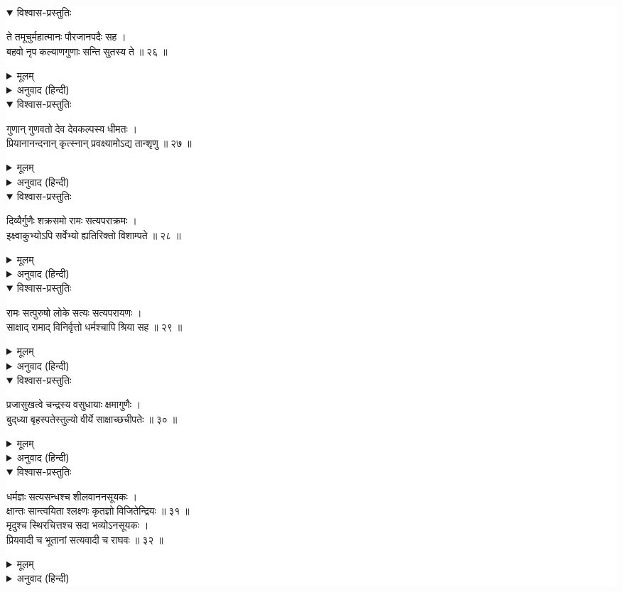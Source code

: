 <details open><summary>विश्वास-प्रस्तुतिः</summary>

ते तमूचुर्महात्मानः पौरजानपदैः सह ।  
बहवो नृप कल्याणगुणाः सन्ति सुतस्य ते ॥ २६ ॥
</details>

<details><summary>मूलम्</summary></details>

<details><summary>अनुवाद (हिन्दी)</summary></details>

<details open><summary>विश्वास-प्रस्तुतिः</summary>

गुणान् गुणवतो देव देवकल्पस्य धीमतः ।  
प्रियानानन्दनान् कृत्स्नान् प्रवक्ष्यामोऽद्य तान्शृणु ॥ २७ ॥
</details>

<details><summary>मूलम्</summary></details>

<details><summary>अनुवाद (हिन्दी)</summary></details>

<details open><summary>विश्वास-प्रस्तुतिः</summary>

दिव्यैर्गुणैः शक्रसमो रामः सत्यपराक्रमः ।  
इक्ष्वाकुभ्योऽपि सर्वेभ्यो ह्यतिरिक्तो विशाम्पते ॥ २८ ॥
</details>

<details><summary>मूलम्</summary></details>

<details><summary>अनुवाद (हिन्दी)</summary></details>

<details open><summary>विश्वास-प्रस्तुतिः</summary>

रामः सत्पुरुषो लोके सत्यः सत्यपरायणः ।  
साक्षाद् रामाद् विनिर्वृत्तो धर्मश्चापि श्रिया सह ॥ २९ ॥
</details>

<details><summary>मूलम्</summary></details>

<details><summary>अनुवाद (हिन्दी)</summary></details>

<details open><summary>विश्वास-प्रस्तुतिः</summary>

प्रजासुखत्वे चन्द्रस्य वसुधायाः क्षमागुणैः ।  
बुद‍्ध्या बृहस्पतेस्तुल्यो वीर्ये साक्षाच्छचीपतेः ॥ ३० ॥
</details>

<details><summary>मूलम्</summary></details>

<details><summary>अनुवाद (हिन्दी)</summary></details>

<details open><summary>विश्वास-प्रस्तुतिः</summary>

धर्मज्ञः सत्यसन्धश्च शीलवाननसूयकः ।  
क्षान्तः सान्त्वयिता श्लक्ष्णः कृतज्ञो विजितेन्द्रियः ॥ ३१ ॥  
मृदुश्च स्थिरचित्तश्च सदा भव्योऽनसूयकः ।  
प्रियवादी च भूतानां सत्यवादी च राघवः ॥ ३२ ॥
</details>

<details><summary>मूलम्</summary></details>

<details><summary>अनुवाद (हिन्दी)</summary></details>
